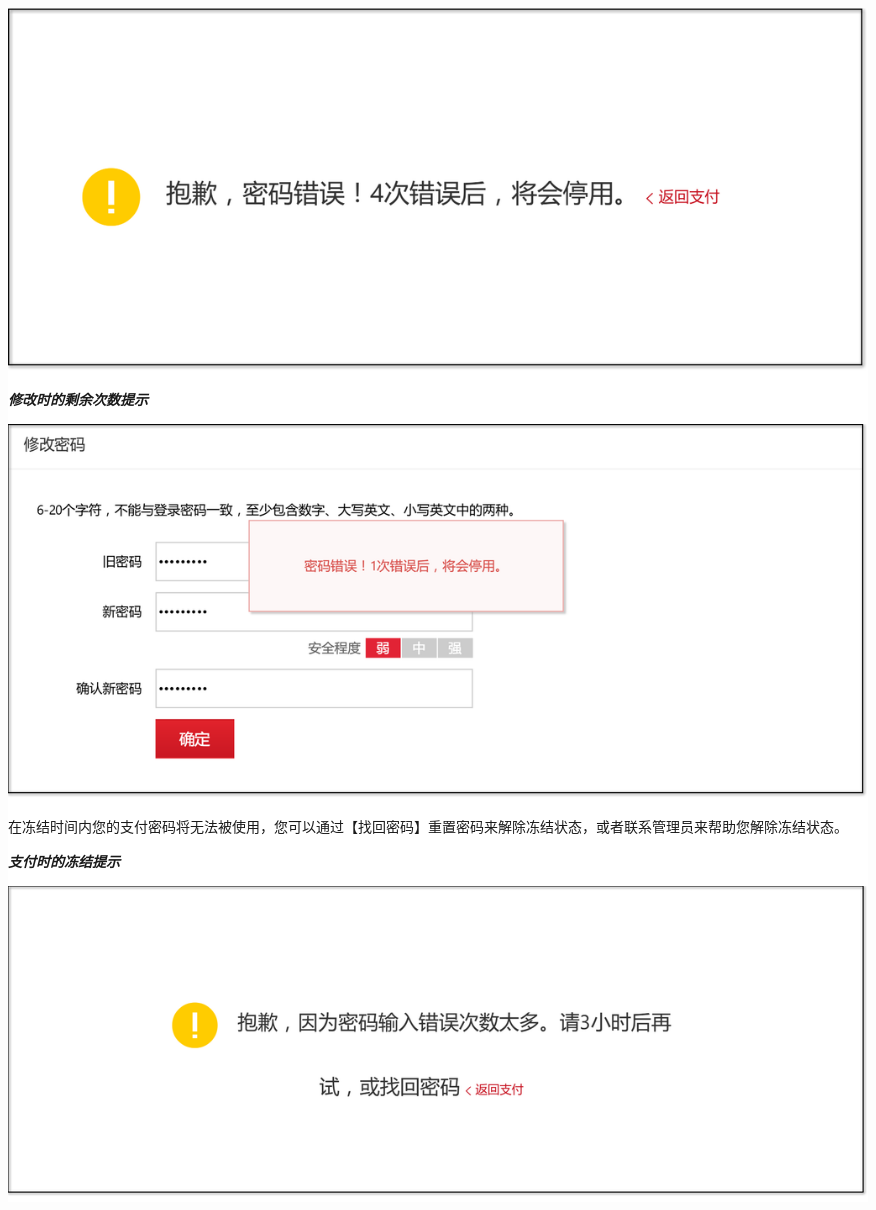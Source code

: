 ![](images/member-deposit31.png)

***修改时的剩余次数提示***

![](images/member-deposit32.png)

在冻结时间内您的支付密码将无法被使用，您可以通过【找回密码】重置密码来解除冻结状态，或者联系管理员来帮助您解除冻结状态。

***支付时的冻结提示***

![](images/member-deposit33.png)
